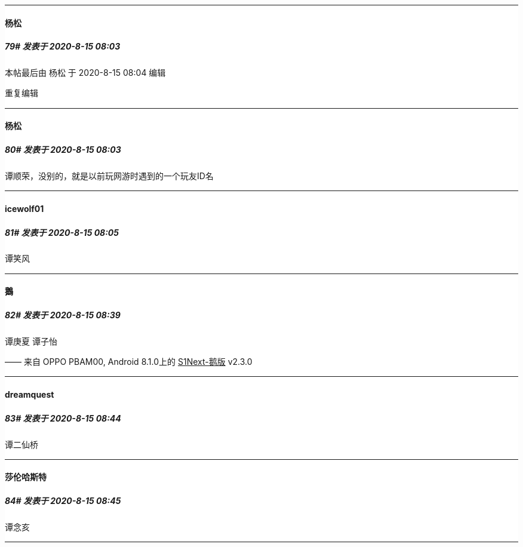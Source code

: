 
-----

####  杨松  
##### 79#       发表于 2020-8-15 08:03


 本帖最后由 杨松 于 2020-8-15 08:04 编辑 

重复编辑


-----

####  杨松  
##### 80#       发表于 2020-8-15 08:03


谭顺荣，没别的，就是以前玩网游时遇到的一个玩友ID名


-----

####  icewolf01  
##### 81#       发表于 2020-8-15 08:05


谭笑风


-----

####  鵝  
##### 82#       发表于 2020-8-15 08:39


谭庚夏
谭子怡

—— 来自 OPPO PBAM00, Android 8.1.0上的 [S1Next-鹅版](https://github.com/ykrank/S1-Next/releases) v2.3.0


-----

####  dreamquest  
##### 83#       发表于 2020-8-15 08:44


谭二仙桥


-----

####  莎伦哈斯特  
##### 84#       发表于 2020-8-15 08:45


谭念亥


-----

